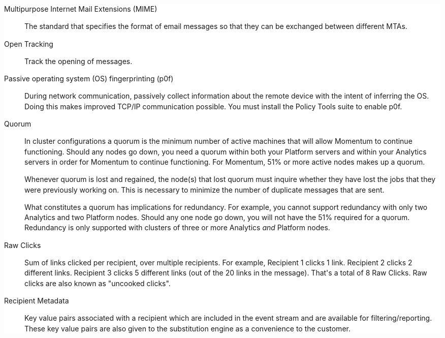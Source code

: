 <dt><a name="gloss.mime"></a>Multipurpose Internet Mail Extensions (MIME)</dt>

<dd class="glossdef">

The standard that specifies the format of email messages so that they can be exchanged between different MTAs.

</dd>

<dt><a name="gloss.open.tracking"></a>Open Tracking</dt>

<dd class="glossdef">

Track the opening of messages.

</dd>

<dt><a name="gloss-p0f"></a>Passive operating system (OS) fingerprinting (p0f)</dt>

<dd class="glossdef">

During network communication, passively collect information about the remote device with the intent of inferring the OS. Doing this makes improved TCP/IP communication possible. You must install the Policy Tools suite to enable p0f.

</dd>

<dt><a name="gloss.quorum"></a>Quorum</dt>

<dd class="glossdef">

In cluster configurations a quorum is the minimum number of active machines that will allow Momentum to continue functioning. Should any nodes go down, you need a quorum within both your Platform servers and within your Analytics servers in order for Momentum to continue functioning. For Momentum, 51% or more active nodes makes up a quorum.

Whenever quorum is lost and regained, the node(s) that lost quorum must inquire whether they have lost the jobs that they were previously working on. This is necessary to minimize the number of duplicate messages that are sent.

What constitutes a quorum has implications for redundancy. For example, you cannot support redundancy with only two Analytics and two Platform nodes. Should any one node go down, you will not have the 51% required for a quorum. Redundancy is only supported with clusters of three or more Analytics *and* Platform nodes.

</dd>

<dt><a name="gloss.raw.clicks"></a>Raw Clicks</dt>

<dd class="glossdef">

Sum of links clicked per recipient, over multiple recipients. For example, Recipient 1 clicks 1 link. Recipient 2 clicks 2 different links. Recipient 3 clicks 5 different links (out of the 20 links in the message). That's a total of 8 Raw Clicks. Raw clicks are also known as "uncooked clicks".

</dd>

<dt><a name="gloss.recipient.metadata"></a>Recipient Metadata</dt>

<dd class="glossdef">

Key value pairs associated with a recipient which are included in the event stream and are available for filtering/reporting. These key value pairs are also given to the substitution engine as a convenience to the customer.
